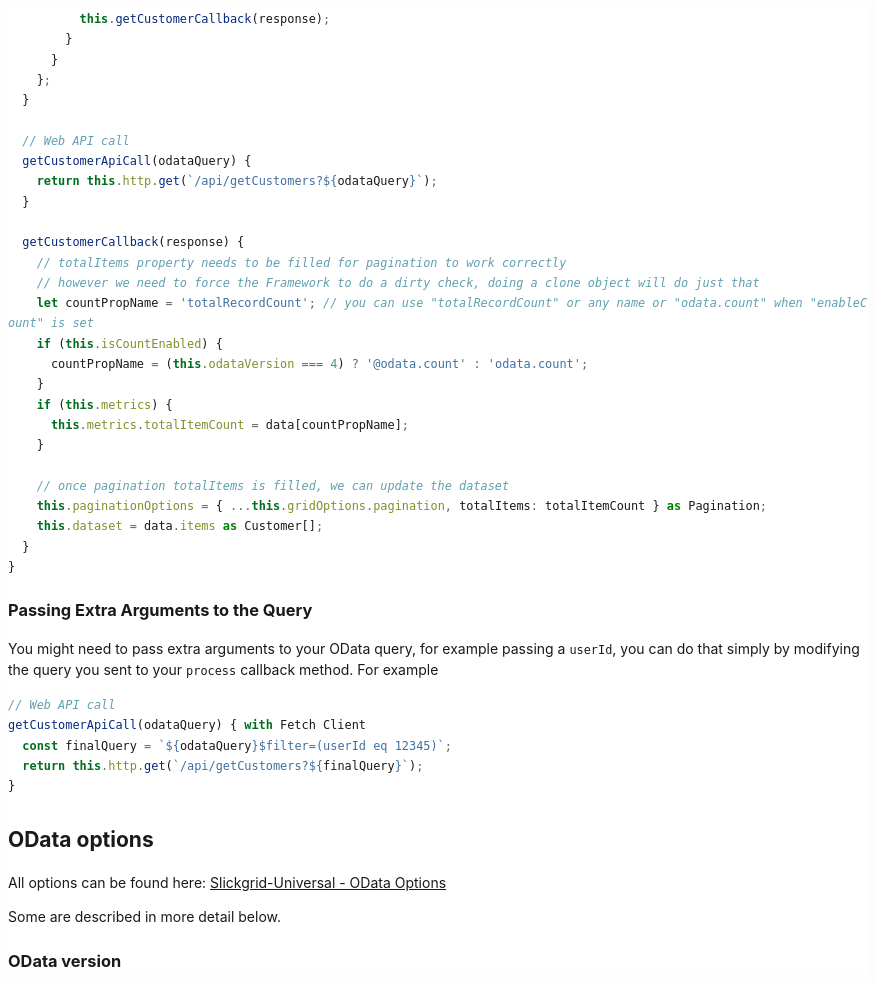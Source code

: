 ```ts
          this.getCustomerCallback(response);
        }
      }
    };
  }

  // Web API call
  getCustomerApiCall(odataQuery) {
    return this.http.get(`/api/getCustomers?${odataQuery}`);
  }

  getCustomerCallback(response) {
    // totalItems property needs to be filled for pagination to work correctly
    // however we need to force the Framework to do a dirty check, doing a clone object will do just that
    let countPropName = 'totalRecordCount'; // you can use "totalRecordCount" or any name or "odata.count" when "enableCount" is set
    if (this.isCountEnabled) {
      countPropName = (this.odataVersion === 4) ? '@odata.count' : 'odata.count';
    }
    if (this.metrics) {
      this.metrics.totalItemCount = data[countPropName];
    }

    // once pagination totalItems is filled, we can update the dataset
    this.paginationOptions = { ...this.gridOptions.pagination, totalItems: totalItemCount } as Pagination;
    this.dataset = data.items as Customer[];
  }
}
```

### Passing Extra Arguments to the Query
You might need to pass extra arguments to your OData query, for example passing a `userId`, you can do that simply by modifying the query you sent to your `process` callback method. For example
```ts
// Web API call
getCustomerApiCall(odataQuery) { with Fetch Client
  const finalQuery = `${odataQuery}$filter=(userId eq 12345)`;
  return this.http.get(`/api/getCustomers?${finalQuery}`);
}
```

## OData options

All options can be found here: [Slickgrid-Universal - OData Options](https://github.com/ghiscoding/slickgrid-universal/blob/master/packages/odata/src/interfaces/odataOption.interface.ts)

Some are described in more detail below.

### OData version
